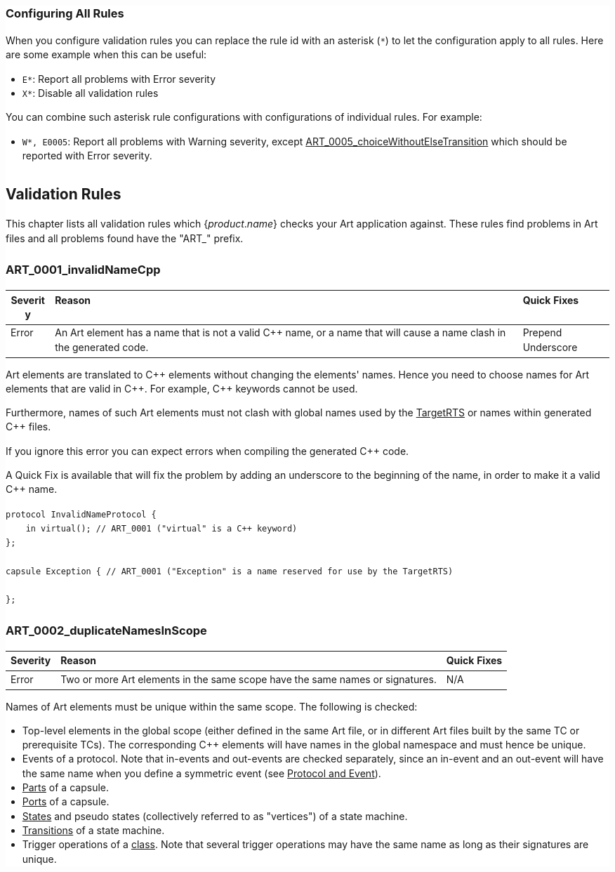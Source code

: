 ### Configuring All Rules
When you configure validation rules you can replace the rule id with an asterisk (`*`) to let the configuration apply to all rules. Here are some example when this can be useful:

* `E*`: Report all problems with Error severity 
* `X*`: Disable all validation rules

You can combine such asterisk rule configurations with configurations of individual rules. For example:

* `W*, E0005`: Report all problems with Warning severity, except [ART_0005_choiceWithoutElseTransition](#art_0005_choicewithoutelsetransition) which should be reported with Error severity.

## Validation Rules
This chapter lists all validation rules which {$product.name$} checks your Art application against. These rules find problems in Art files and all problems found have the "ART_" prefix.

### ART_0001_invalidNameCpp
| Severity | Reason | Quick Fixes
|----------|:-------------|:-------------
| Error | An Art element has a name that is not a valid C++ name, or a name that will cause a name clash in the generated code. | Prepend Underscore

Art elements are translated to C++ elements without changing the elements' names. Hence you need to choose names for Art elements that are valid in C++. For example, C++ keywords cannot be used. 

Furthermore, names of such Art elements must not clash with global names used by the [TargetRTS](target-rts/index.md) or names within generated C++ files.

If you ignore this error you can expect errors when compiling the generated C++ code.

A Quick Fix is available that will fix the problem by adding an underscore to the beginning of the name, in order to make it a valid C++ name. 

``` art
protocol InvalidNameProtocol {
    in virtual(); // ART_0001 ("virtual" is a C++ keyword)
};

capsule Exception { // ART_0001 ("Exception" is a name reserved for use by the TargetRTS)

};
```

### ART_0002_duplicateNamesInScope
| Severity | Reason | Quick Fixes
|----------|:-------------|:-------------
| Error | Two or more Art elements in the same scope have the same names or signatures.  | N/A

Names of Art elements must be unique within the same scope. The following is checked:

* Top-level elements in the global scope (either defined in the same Art file, or in different Art files built by the same TC or prerequisite TCs). The corresponding C++ elements will have names in the global namespace and must hence be unique.
* Events of a protocol. Note that in-events and out-events are checked separately, since an in-event and an out-event will have the same name when you define a symmetric event (see [Protocol and Event](art-lang/index.md#protocol-and-event)).
* [Parts](art-lang/index.md#part) of a capsule.
* [Ports](art-lang/index.md#port) of a capsule.
* [States](art-lang/index.md#state) and pseudo states (collectively referred to as "vertices") of a state machine.
* [Transitions](art-lang/index.md#transition) of a state machine.
* Trigger operations of a [class](art-lang/index.md#class-with-state-machine). Note that several trigger operations may have the same name as long as their signatures are unique.
